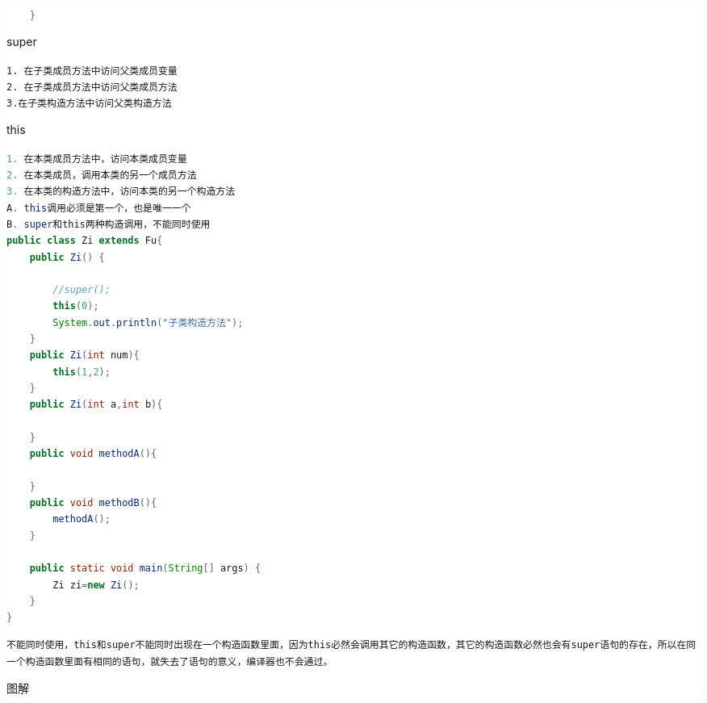 ```java
    }
```

super

```
1. 在子类成员方法中访问父类成员变量
2. 在子类成员方法中访问父类成员方法
3.在子类构造方法中访问父类构造方法
```

this

```java
1. 在本类成员方法中，访问本类成员变量
2. 在本类成员，调用本类的另一个成员方法
3. 在本类的构造方法中，访问本类的另一个构造方法
A. this调用必须是第一个，也是唯一一个
B. super和this两种构造调用，不能同时使用
public class Zi extends Fu{
    public Zi() {

        //super();
        this(0);
        System.out.println("子类构造方法");
    }
    public Zi(int num){
        this(1,2);
    }
    public Zi(int a,int b){

    }
    public void methodA(){

    }
    public void methodB(){
        methodA();
    }

    public static void main(String[] args) {
        Zi zi=new Zi();
    }
}
```

```
不能同时使用，this和super不能同时出现在一个构造函数里面，因为this必然会调用其它的构造函数，其它的构造函数必然也会有super语句的存在，所以在同一个构造函数里面有相同的语句，就失去了语句的意义，编译器也不会通过。
```

图解

